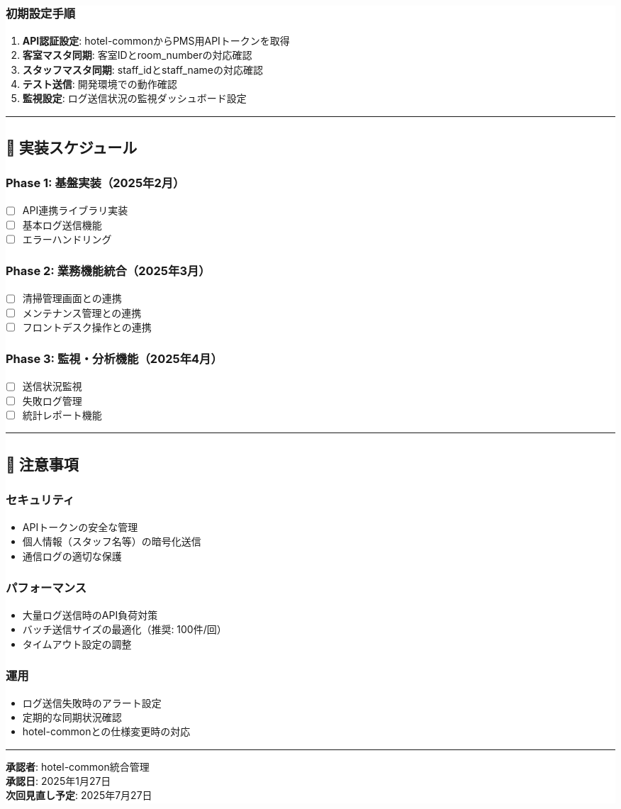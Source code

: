 ### 初期設定手順
1. **API認証設定**: hotel-commonからPMS用APIトークンを取得
2. **客室マスタ同期**: 客室IDとroom_numberの対応確認
3. **スタッフマスタ同期**: staff_idとstaff_nameの対応確認
4. **テスト送信**: 開発環境での動作確認
5. **監視設定**: ログ送信状況の監視ダッシュボード設定

---

## 📅 実装スケジュール

### Phase 1: 基盤実装（2025年2月）
- [ ] API連携ライブラリ実装
- [ ] 基本ログ送信機能
- [ ] エラーハンドリング

### Phase 2: 業務機能統合（2025年3月）
- [ ] 清掃管理画面との連携
- [ ] メンテナンス管理との連携
- [ ] フロントデスク操作との連携

### Phase 3: 監視・分析機能（2025年4月）
- [ ] 送信状況監視
- [ ] 失敗ログ管理
- [ ] 統計レポート機能

---

## 🚨 注意事項

### セキュリティ
- APIトークンの安全な管理
- 個人情報（スタッフ名等）の暗号化送信
- 通信ログの適切な保護

### パフォーマンス
- 大量ログ送信時のAPI負荷対策
- バッチ送信サイズの最適化（推奨: 100件/回）
- タイムアウト設定の調整

### 運用
- ログ送信失敗時のアラート設定
- 定期的な同期状況確認
- hotel-commonとの仕様変更時の対応

---

**承認者**: hotel-common統合管理  
**承認日**: 2025年1月27日  
**次回見直し予定**: 2025年7月27日
